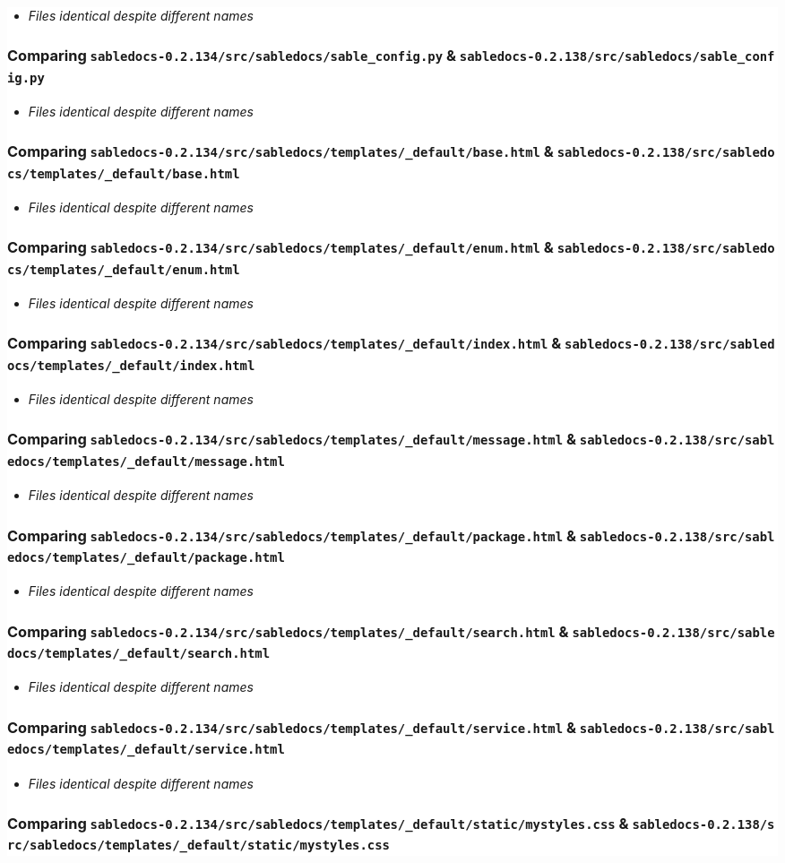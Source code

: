  * *Files identical despite different names*

### Comparing `sabledocs-0.2.134/src/sabledocs/sable_config.py` & `sabledocs-0.2.138/src/sabledocs/sable_config.py`

 * *Files identical despite different names*

### Comparing `sabledocs-0.2.134/src/sabledocs/templates/_default/base.html` & `sabledocs-0.2.138/src/sabledocs/templates/_default/base.html`

 * *Files identical despite different names*

### Comparing `sabledocs-0.2.134/src/sabledocs/templates/_default/enum.html` & `sabledocs-0.2.138/src/sabledocs/templates/_default/enum.html`

 * *Files identical despite different names*

### Comparing `sabledocs-0.2.134/src/sabledocs/templates/_default/index.html` & `sabledocs-0.2.138/src/sabledocs/templates/_default/index.html`

 * *Files identical despite different names*

### Comparing `sabledocs-0.2.134/src/sabledocs/templates/_default/message.html` & `sabledocs-0.2.138/src/sabledocs/templates/_default/message.html`

 * *Files identical despite different names*

### Comparing `sabledocs-0.2.134/src/sabledocs/templates/_default/package.html` & `sabledocs-0.2.138/src/sabledocs/templates/_default/package.html`

 * *Files identical despite different names*

### Comparing `sabledocs-0.2.134/src/sabledocs/templates/_default/search.html` & `sabledocs-0.2.138/src/sabledocs/templates/_default/search.html`

 * *Files identical despite different names*

### Comparing `sabledocs-0.2.134/src/sabledocs/templates/_default/service.html` & `sabledocs-0.2.138/src/sabledocs/templates/_default/service.html`

 * *Files identical despite different names*

### Comparing `sabledocs-0.2.134/src/sabledocs/templates/_default/static/mystyles.css` & `sabledocs-0.2.138/src/sabledocs/templates/_default/static/mystyles.css`
